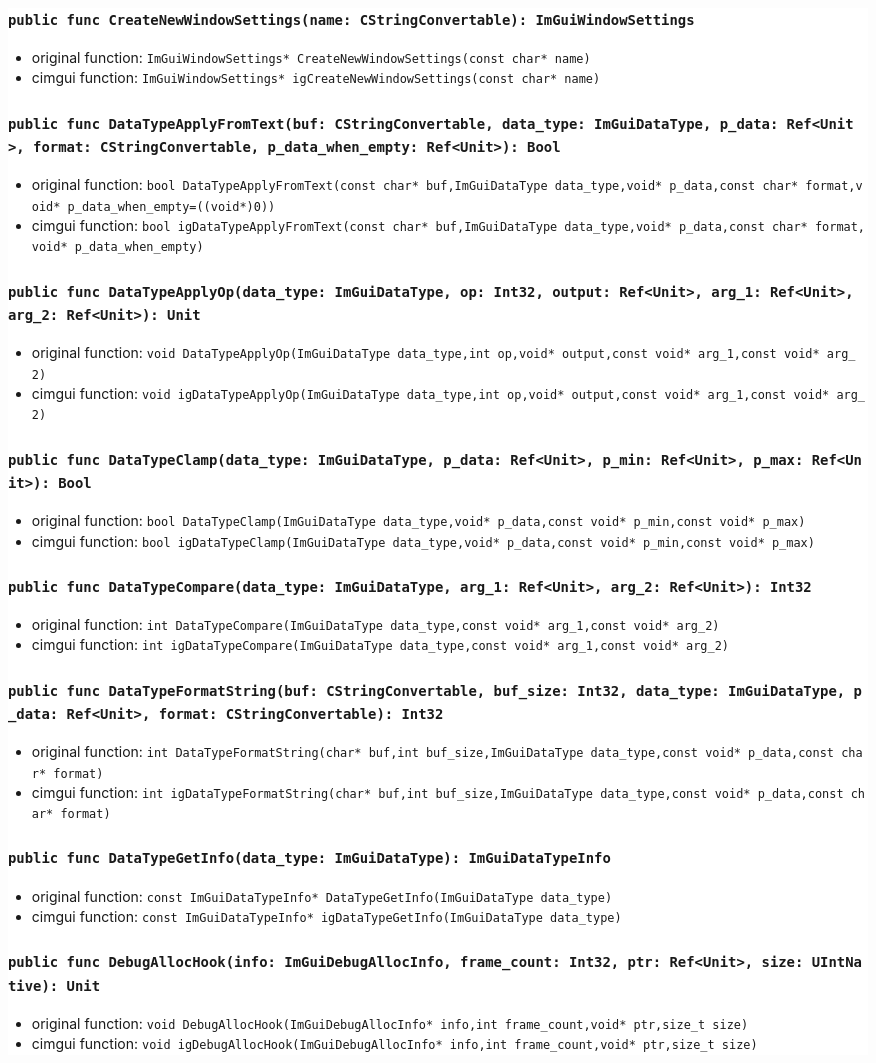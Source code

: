 ### `public func CreateNewWindowSettings(name: CStringConvertable): ImGuiWindowSettings`
* original function: `ImGuiWindowSettings* CreateNewWindowSettings(const char* name)`
* cimgui function: `ImGuiWindowSettings* igCreateNewWindowSettings(const char* name)`

### `public func DataTypeApplyFromText(buf: CStringConvertable, data_type: ImGuiDataType, p_data: Ref<Unit>, format: CStringConvertable, p_data_when_empty: Ref<Unit>): Bool`
* original function: `bool DataTypeApplyFromText(const char* buf,ImGuiDataType data_type,void* p_data,const char* format,void* p_data_when_empty=((void*)0))`
* cimgui function: `bool igDataTypeApplyFromText(const char* buf,ImGuiDataType data_type,void* p_data,const char* format,void* p_data_when_empty)`

### `public func DataTypeApplyOp(data_type: ImGuiDataType, op: Int32, output: Ref<Unit>, arg_1: Ref<Unit>, arg_2: Ref<Unit>): Unit`
* original function: `void DataTypeApplyOp(ImGuiDataType data_type,int op,void* output,const void* arg_1,const void* arg_2)`
* cimgui function: `void igDataTypeApplyOp(ImGuiDataType data_type,int op,void* output,const void* arg_1,const void* arg_2)`

### `public func DataTypeClamp(data_type: ImGuiDataType, p_data: Ref<Unit>, p_min: Ref<Unit>, p_max: Ref<Unit>): Bool`
* original function: `bool DataTypeClamp(ImGuiDataType data_type,void* p_data,const void* p_min,const void* p_max)`
* cimgui function: `bool igDataTypeClamp(ImGuiDataType data_type,void* p_data,const void* p_min,const void* p_max)`

### `public func DataTypeCompare(data_type: ImGuiDataType, arg_1: Ref<Unit>, arg_2: Ref<Unit>): Int32`
* original function: `int DataTypeCompare(ImGuiDataType data_type,const void* arg_1,const void* arg_2)`
* cimgui function: `int igDataTypeCompare(ImGuiDataType data_type,const void* arg_1,const void* arg_2)`

### `public func DataTypeFormatString(buf: CStringConvertable, buf_size: Int32, data_type: ImGuiDataType, p_data: Ref<Unit>, format: CStringConvertable): Int32`
* original function: `int DataTypeFormatString(char* buf,int buf_size,ImGuiDataType data_type,const void* p_data,const char* format)`
* cimgui function: `int igDataTypeFormatString(char* buf,int buf_size,ImGuiDataType data_type,const void* p_data,const char* format)`

### `public func DataTypeGetInfo(data_type: ImGuiDataType): ImGuiDataTypeInfo`
* original function: `const ImGuiDataTypeInfo* DataTypeGetInfo(ImGuiDataType data_type)`
* cimgui function: `const ImGuiDataTypeInfo* igDataTypeGetInfo(ImGuiDataType data_type)`

### `public func DebugAllocHook(info: ImGuiDebugAllocInfo, frame_count: Int32, ptr: Ref<Unit>, size: UIntNative): Unit`
* original function: `void DebugAllocHook(ImGuiDebugAllocInfo* info,int frame_count,void* ptr,size_t size)`
* cimgui function: `void igDebugAllocHook(ImGuiDebugAllocInfo* info,int frame_count,void* ptr,size_t size)`
